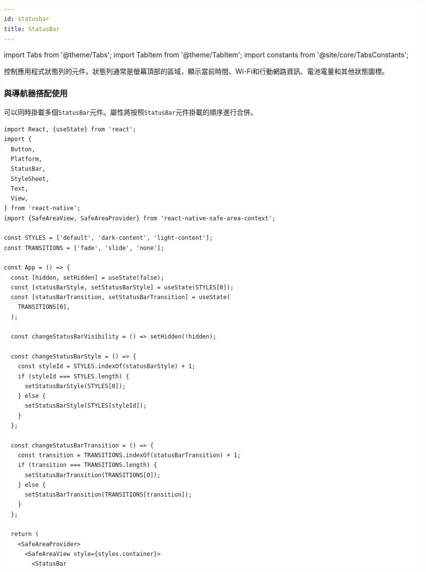 ```yaml
---
id: statusbar
title: StatusBar
---
```


import Tabs from '@theme/Tabs'; import TabItem from '@theme/TabItem'; import constants from '@site/core/TabsConstants';

控制應用程式狀態列的元件。狀態列通常是螢幕頂部的區域，顯示當前時間、Wi-Fi和行動網路資訊、電池電量和其他狀態圖標。

### 與導航器搭配使用

可以同時掛載多個`StatusBar`元件。屬性將按照`StatusBar`元件掛載的順序進行合併。

<Tabs groupId="language" queryString defaultValue={constants.defaultSnackLanguage} values={constants.snackLanguages}>
<TabItem value="javascript">

```SnackPlayer name=StatusBar%20Component%20Example&supportedPlatforms=android,ios&ext=js
import React, {useState} from 'react';
import {
  Button,
  Platform,
  StatusBar,
  StyleSheet,
  Text,
  View,
} from 'react-native';
import {SafeAreaView, SafeAreaProvider} from 'react-native-safe-area-context';

const STYLES = ['default', 'dark-content', 'light-content'];
const TRANSITIONS = ['fade', 'slide', 'none'];

const App = () => {
  const [hidden, setHidden] = useState(false);
  const [statusBarStyle, setStatusBarStyle] = useState(STYLES[0]);
  const [statusBarTransition, setStatusBarTransition] = useState(
    TRANSITIONS[0],
  );

  const changeStatusBarVisibility = () => setHidden(!hidden);

  const changeStatusBarStyle = () => {
    const styleId = STYLES.indexOf(statusBarStyle) + 1;
    if (styleId === STYLES.length) {
      setStatusBarStyle(STYLES[0]);
    } else {
      setStatusBarStyle(STYLES[styleId]);
    }
  };

  const changeStatusBarTransition = () => {
    const transition = TRANSITIONS.indexOf(statusBarTransition) + 1;
    if (transition === TRANSITIONS.length) {
      setStatusBarTransition(TRANSITIONS[0]);
    } else {
      setStatusBarTransition(TRANSITIONS[transition]);
    }
  };

  return (
    <SafeAreaProvider>
      <SafeAreaView style={styles.container}>
        <StatusBar
```